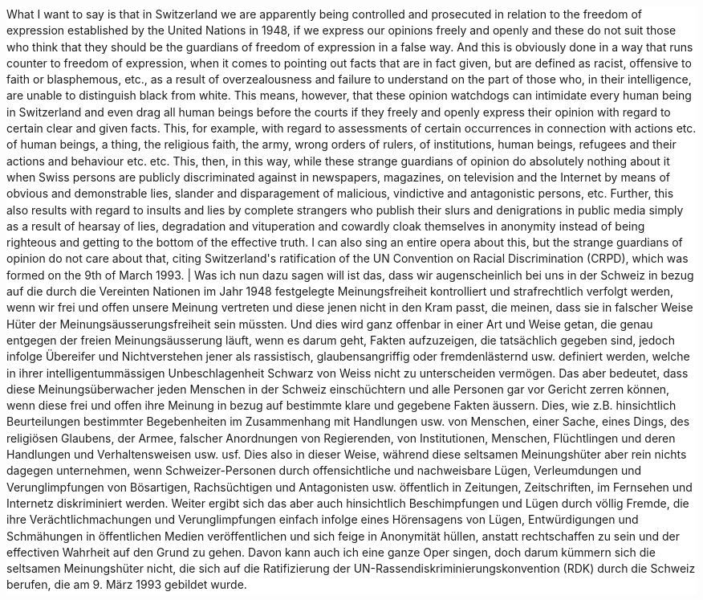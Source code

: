 What I want to say is that in Switzerland we are apparently being controlled and prosecuted in relation to the freedom of expression established by the United Nations in 1948, if we express our opinions freely and openly and these do not suit those who think that they should be the guardians of freedom of expression in a false way. And this is obviously done in a way that runs counter to freedom of expression, when it comes to pointing out facts that are in fact given, but are defined as racist, offensive to faith or blasphemous, etc., as a result of overzealousness and failure to understand on the part of those who, in their intelligence, are unable to distinguish black from white. This means, however, that these opinion watchdogs can intimidate every human being in Switzerland and even drag all human beings before the courts if they freely and openly express their opinion with regard to certain clear and given facts. This, for example, with regard to assessments of certain occurrences in connection with actions etc. of human beings, a thing, the religious faith, the army, wrong orders of rulers, of institutions, human beings, refugees and their actions and behaviour etc. etc. This, then, in this way, while these strange guardians of opinion do absolutely nothing about it when Swiss persons are publicly discriminated against in newspapers, magazines, on television and the Internet by means of obvious and demonstrable lies, slander and disparagement of malicious, vindictive and antagonistic persons, etc. Further, this also results with regard to insults and lies by complete strangers who publish their slurs and denigrations in public media simply as a result of hearsay of lies, degradation and vituperation and cowardly cloak themselves in anonymity instead of being righteous and getting to the bottom of the effective truth. I can also sing an entire opera about this, but the strange guardians of opinion do not care about that, citing Switzerland's ratification of the UN Convention on Racial Discrimination (CRPD), which was formed on the 9th of March 1993.  | Was ich nun dazu sagen will ist das, dass wir augenscheinlich bei uns in der Schweiz in bezug auf die durch die Vereinten Nationen im Jahr 1948 festgelegte Meinungsfreiheit kontrolliert und strafrechtlich verfolgt werden, wenn wir frei und offen unsere Meinung vertreten und diese jenen nicht in den Kram passt, die meinen, dass sie in falscher Weise Hüter der Meinungsäusserungsfreiheit sein müssten. Und dies wird ganz offenbar in einer Art und Weise getan, die genau entgegen der freien Meinungsäusserung läuft, wenn es darum geht, Fakten aufzuzeigen, die tatsächlich gegeben sind, jedoch infolge Übereifer und Nichtverstehen jener als rassistisch, glaubensangriffig oder fremdenlästernd usw. definiert werden, welche in ihrer intelligentummässigen Unbeschlagenheit Schwarz von Weiss nicht zu unterscheiden vermögen. Das aber bedeutet, dass diese Meinungsüberwacher jeden Menschen in der Schweiz einschüchtern und alle Personen gar vor Gericht zerren können, wenn diese frei und offen ihre Meinung in bezug auf bestimmte klare und gegebene Fakten äussern. Dies, wie z.B. hinsichtlich Beurteilungen bestimmter Begebenheiten im Zusammenhang mit Handlungen usw. von Menschen, einer Sache, eines Dings, des religiösen Glaubens, der Armee, falscher Anordnungen von Regierenden, von Institutionen, Menschen, Flüchtlingen und deren Handlungen und Verhaltensweisen usw. usf. Dies also in dieser Weise, während diese seltsamen Meinungshüter aber rein nichts dagegen unternehmen, wenn Schweizer-Personen durch offensichtliche und nachweisbare Lügen, Verleumdungen und Verunglimpfungen von Bösartigen, Rachsüchtigen und Antagonisten usw. öffentlich in Zeitungen, Zeitschriften, im Fernsehen und Internetz diskriminiert werden. Weiter ergibt sich das aber auch hinsichtlich Beschimpfungen und Lügen durch völlig Fremde, die ihre Verächtlichmachungen und Verunglimpfungen einfach infolge eines Hörensagens von Lügen, Entwürdigungen und Schmähungen in öffentlichen Medien veröffentlichen und sich feige in Anonymität hüllen, anstatt rechtschaffen zu sein und der effectiven Wahrheit auf den Grund zu gehen. Davon kann auch ich eine ganze Oper singen, doch darum kümmern sich die seltsamen Meinungshüter nicht, die sich auf die Ratifizierung der UN-Rassendiskriminierungskonvention (RDK) durch die Schweiz berufen, die am 9. März 1993 gebildet wurde.   